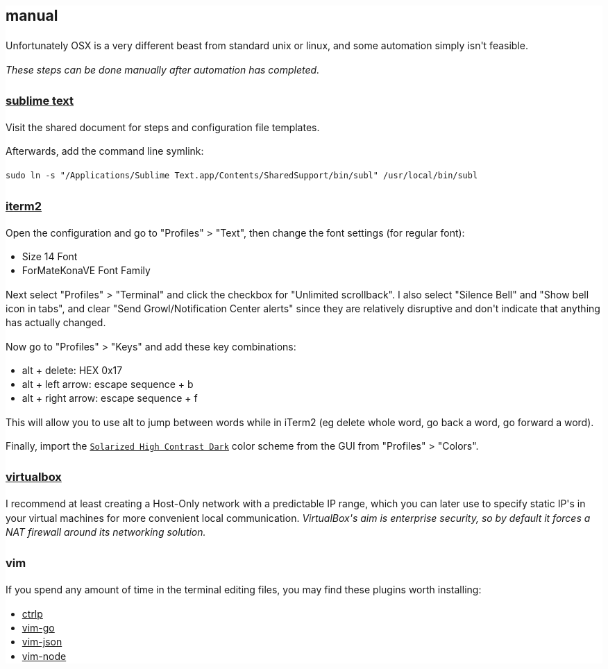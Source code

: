 
## manual

Unfortunately OSX is a very different beast from standard unix or linux, and some automation simply isn't feasible.

_These steps can be done manually after automation has completed._


### [sublime text](software/sublime-text.md)

Visit the shared document for steps and configuration file templates.

Afterwards, add the command line symlink:

    sudo ln -s "/Applications/Sublime Text.app/Contents/SharedSupport/bin/subl" /usr/local/bin/subl


### [iterm2](https://www.iterm2.com/)

Open the configuration and go to "Profiles" > "Text", then change the font settings (for regular font):

- Size 14 Font
- ForMateKonaVE Font Family

Next select "Profiles" > "Terminal" and click the checkbox for "Unlimited scrollback".  I also select "Silence Bell" and "Show bell icon in tabs", and clear "Send Growl/Notification Center alerts" since they are relatively disruptive and don't indicate that anything has actually changed.

Now go to "Profiles" > "Keys" and add these key combinations:

- alt + delete: HEX 0x17
- alt + left arrow: escape sequence + b
- alt + right arrow: escape sequence + f

This will allow you to use alt to jump between words while in iTerm2 (eg delete whole word, go back a word, go forward a word).

Finally, import the [`Solarized High Contrast Dark`](https://gist.github.com/jvandellen/2892531) color scheme from the GUI from "Profiles" > "Colors".


### [virtualbox](https://www.virtualbox.org/wiki/Downloads)

I recommend at least creating a Host-Only network with a predictable IP range, which you can later use to specify static IP's in your virtual machines for more convenient local communication.  _VirtualBox's aim is enterprise security, so by default it forces a NAT firewall around its networking solution._


### vim

If you spend any amount of time in the terminal editing files, you may find these plugins worth installing:

- [ctrlp](https://github.com/kien/ctrlp.vim)
- [vim-go](https://github.com/fatih/vim-go)
- [vim-json](https://github.com/elzr/vim-json)
- [vim-node](https://github.com/moll/vim-node)
